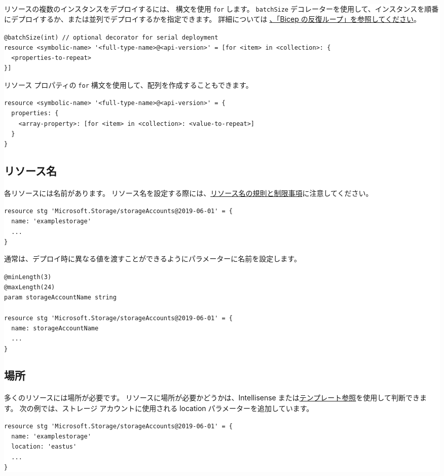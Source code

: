 リソースの複数のインスタンスをデプロイするには、 構文を使用 `for` します。 `batchSize` デコレーターを使用して、インスタンスを順番にデプロイするか、または並列でデプロイするかを指定できます。 詳細については [、「Bicep の反復ループ」を参照してください](loops.md)。

```bicep
@batchSize(int) // optional decorator for serial deployment
resource <symbolic-name> '<full-type-name>@<api-version>' = [for <item> in <collection>: {
  <properties-to-repeat>
}]
```

リソース プロパティの `for` 構文を使用して、配列を作成することもできます。

```bicep
resource <symbolic-name> '<full-type-name>@<api-version>' = {
  properties: {
    <array-property>: [for <item> in <collection>: <value-to-repeat>]
  }
}
```

## <a name="resource-name"></a>リソース名

各リソースには名前があります。 リソース名を設定する際には、[リソース名の規則と制限事項](../management/resource-name-rules.md)に注意してください。

```bicep
resource stg 'Microsoft.Storage/storageAccounts@2019-06-01' = {
  name: 'examplestorage'
  ...
}
```

通常は、デプロイ時に異なる値を渡すことができるようにパラメーターに名前を設定します。

```bicep
@minLength(3)
@maxLength(24)
param storageAccountName string

resource stg 'Microsoft.Storage/storageAccounts@2019-06-01' = {
  name: storageAccountName
  ...
}
```

## <a name="location"></a>場所

多くのリソースには場所が必要です。 リソースに場所が必要かどうかは、Intellisense または[テンプレート参照](/azure/templates/)を使用して判断できます。 次の例では、ストレージ アカウントに使用される location パラメーターを追加しています。

```bicep
resource stg 'Microsoft.Storage/storageAccounts@2019-06-01' = {
  name: 'examplestorage'
  location: 'eastus'
  ...
}
```
